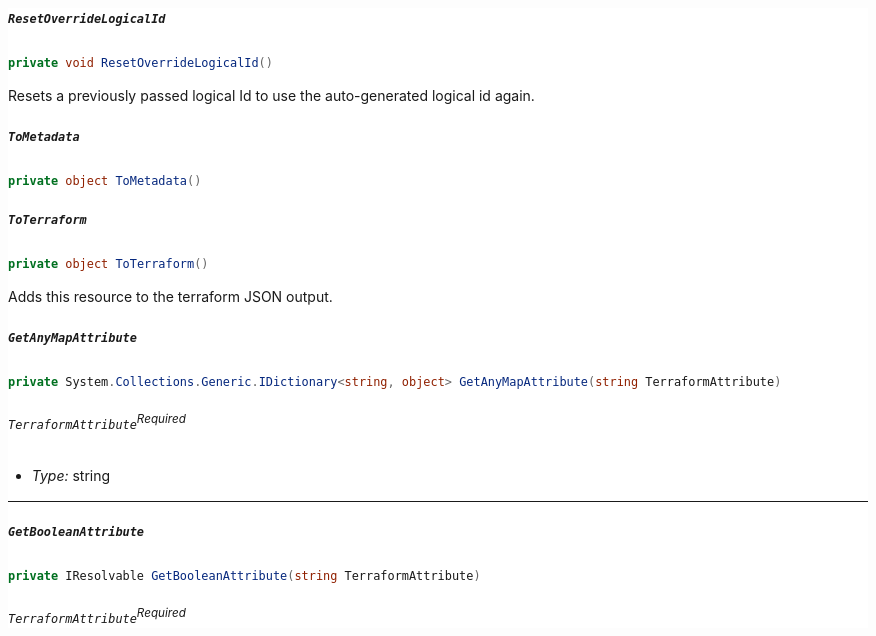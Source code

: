 ##### `ResetOverrideLogicalId` <a name="ResetOverrideLogicalId" id="@cdktf/provider-pagerduty.dataPagerdutyLicense.DataPagerdutyLicense.resetOverrideLogicalId"></a>

```csharp
private void ResetOverrideLogicalId()
```

Resets a previously passed logical Id to use the auto-generated logical id again.

##### `ToMetadata` <a name="ToMetadata" id="@cdktf/provider-pagerduty.dataPagerdutyLicense.DataPagerdutyLicense.toMetadata"></a>

```csharp
private object ToMetadata()
```

##### `ToTerraform` <a name="ToTerraform" id="@cdktf/provider-pagerduty.dataPagerdutyLicense.DataPagerdutyLicense.toTerraform"></a>

```csharp
private object ToTerraform()
```

Adds this resource to the terraform JSON output.

##### `GetAnyMapAttribute` <a name="GetAnyMapAttribute" id="@cdktf/provider-pagerduty.dataPagerdutyLicense.DataPagerdutyLicense.getAnyMapAttribute"></a>

```csharp
private System.Collections.Generic.IDictionary<string, object> GetAnyMapAttribute(string TerraformAttribute)
```

###### `TerraformAttribute`<sup>Required</sup> <a name="TerraformAttribute" id="@cdktf/provider-pagerduty.dataPagerdutyLicense.DataPagerdutyLicense.getAnyMapAttribute.parameter.terraformAttribute"></a>

- *Type:* string

---

##### `GetBooleanAttribute` <a name="GetBooleanAttribute" id="@cdktf/provider-pagerduty.dataPagerdutyLicense.DataPagerdutyLicense.getBooleanAttribute"></a>

```csharp
private IResolvable GetBooleanAttribute(string TerraformAttribute)
```

###### `TerraformAttribute`<sup>Required</sup> <a name="TerraformAttribute" id="@cdktf/provider-pagerduty.dataPagerdutyLicense.DataPagerdutyLicense.getBooleanAttribute.parameter.terraformAttribute"></a>
